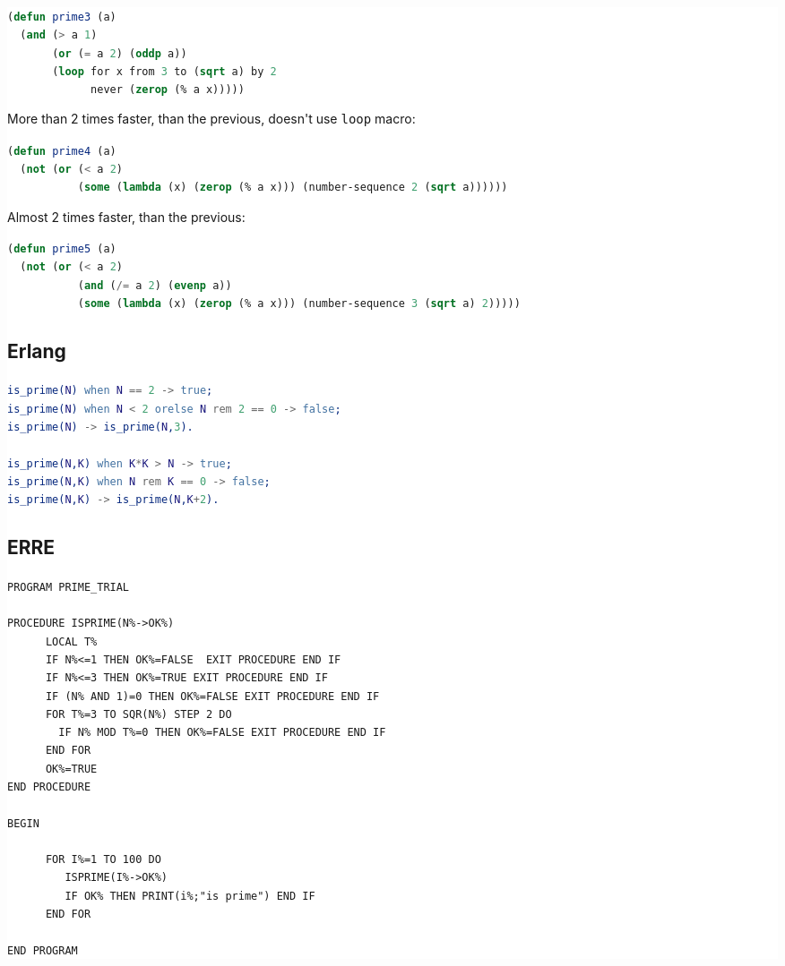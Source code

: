 ```lisp
(defun prime3 (a)
  (and (> a 1)
       (or (= a 2) (oddp a))
       (loop for x from 3 to (sqrt a) by 2
             never (zerop (% a x)))))
```

More than 2 times faster, than the previous, doesn't use <tt>loop</tt> macro:

```lisp
(defun prime4 (a)
  (not (or (< a 2)
           (some (lambda (x) (zerop (% a x))) (number-sequence 2 (sqrt a))))))
```

Almost 2 times faster, than the previous:

```lisp
(defun prime5 (a)
  (not (or (< a 2)
           (and (/= a 2) (evenp a))
           (some (lambda (x) (zerop (% a x))) (number-sequence 3 (sqrt a) 2)))))
```



## Erlang


```erlang
is_prime(N) when N == 2 -> true;
is_prime(N) when N < 2 orelse N rem 2 == 0 -> false;
is_prime(N) -> is_prime(N,3).

is_prime(N,K) when K*K > N -> true;
is_prime(N,K) when N rem K == 0 -> false;
is_prime(N,K) -> is_prime(N,K+2).
```



## ERRE


```ERRE
PROGRAM PRIME_TRIAL

PROCEDURE ISPRIME(N%->OK%)
      LOCAL T%
      IF N%<=1 THEN OK%=FALSE  EXIT PROCEDURE END IF
      IF N%<=3 THEN OK%=TRUE EXIT PROCEDURE END IF
      IF (N% AND 1)=0 THEN OK%=FALSE EXIT PROCEDURE END IF
      FOR T%=3 TO SQR(N%) STEP 2 DO
        IF N% MOD T%=0 THEN OK%=FALSE EXIT PROCEDURE END IF
      END FOR
      OK%=TRUE
END PROCEDURE

BEGIN

      FOR I%=1 TO 100 DO
         ISPRIME(I%->OK%)
         IF OK% THEN PRINT(i%;"is prime") END IF
      END FOR

END PROGRAM
```
